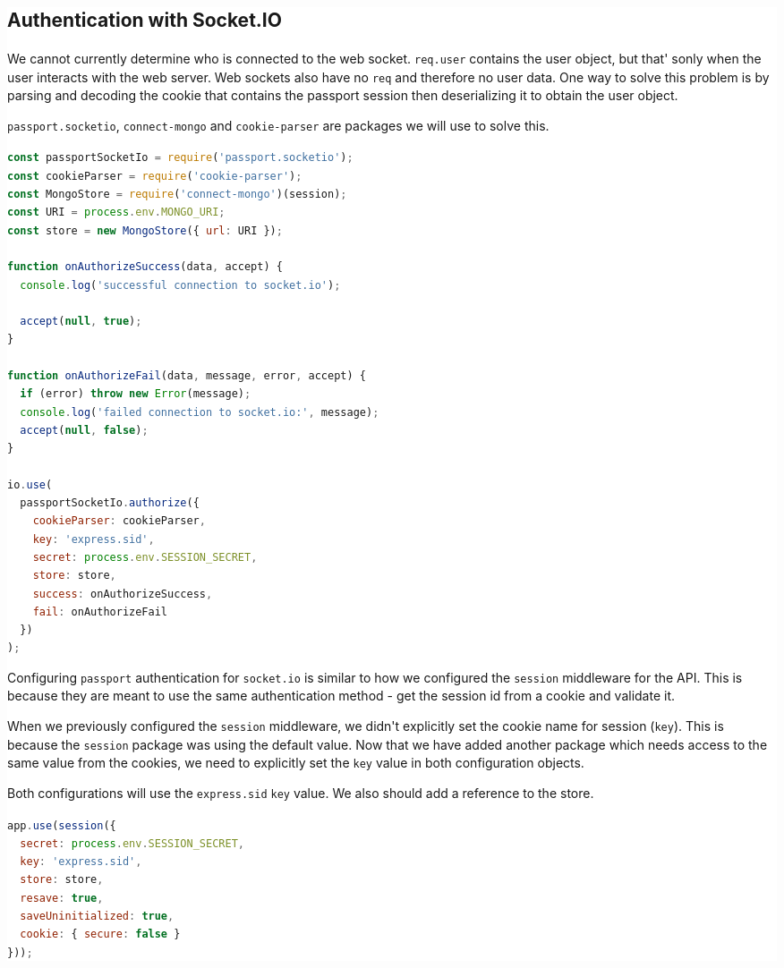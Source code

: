 ## Authentication with Socket.IO

We cannot currently determine who is connected to the web socket. `req.user` contains the user object, but that' sonly when the user interacts with the web server. Web sockets also have no `req` and therefore no user data. One way to solve this problem is by parsing and decoding the cookie that contains the passport session then deserializing it to obtain the user object.

`passport.socketio`, `connect-mongo` and `cookie-parser` are packages we will use to solve this.

```JavaScript
const passportSocketIo = require('passport.socketio');
const cookieParser = require('cookie-parser');
const MongoStore = require('connect-mongo')(session);
const URI = process.env.MONGO_URI;
const store = new MongoStore({ url: URI });

function onAuthorizeSuccess(data, accept) {
  console.log('successful connection to socket.io');

  accept(null, true);
}

function onAuthorizeFail(data, message, error, accept) {
  if (error) throw new Error(message);
  console.log('failed connection to socket.io:', message);
  accept(null, false);
}

io.use(
  passportSocketIo.authorize({
    cookieParser: cookieParser,
    key: 'express.sid',
    secret: process.env.SESSION_SECRET,
    store: store,
    success: onAuthorizeSuccess,
    fail: onAuthorizeFail
  })
);
```

Configuring `passport` authentication for `socket.io` is similar to how we configured the `session` middleware for the API. This is because they are meant to use the same authentication method - get the session id from a cookie and validate it.

When we previously configured the `session` middleware, we didn't explicitly set the cookie name for session (`key`). This is because the `session` package was using the default value. Now that we have added another package which needs access to the same value from the cookies, we need to explicitly set the `key` value in both configuration objects.

Both configurations will use the `express.sid` `key` value. We also should add a reference to the store.

```JavaScript
app.use(session({
  secret: process.env.SESSION_SECRET,
  key: 'express.sid',
  store: store,
  resave: true,
  saveUninitialized: true,
  cookie: { secure: false }
}));
```
